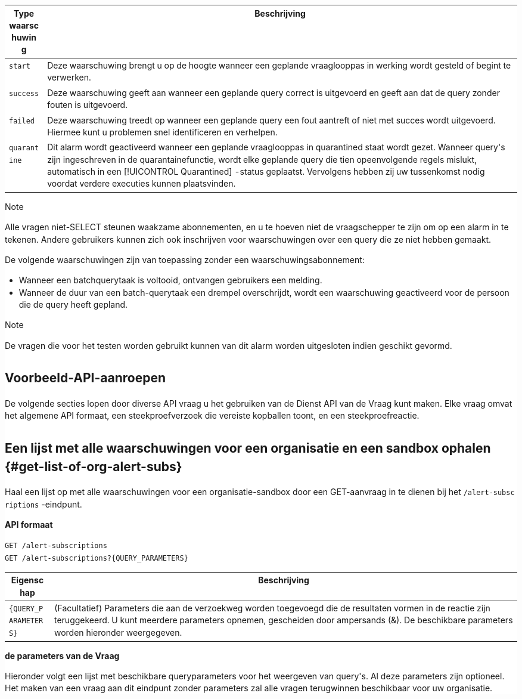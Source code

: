 | Type waarschuwing | Beschrijving |
|---|---|
| `start` | Deze waarschuwing brengt u op de hoogte wanneer een geplande vraaglooppas in werking wordt gesteld of begint te verwerken. |
| `success` | Deze waarschuwing geeft aan wanneer een geplande query correct is uitgevoerd en geeft aan dat de query zonder fouten is uitgevoerd. |
| `failed` | Deze waarschuwing treedt op wanneer een geplande query een fout aantreft of niet met succes wordt uitgevoerd. Hiermee kunt u problemen snel identificeren en verhelpen. |
| `quarantine` | Dit alarm wordt geactiveerd wanneer een geplande vraaglooppas in quarantined staat wordt gezet. Wanneer query&#39;s zijn ingeschreven in de quarantainefunctie, wordt elke geplande query die tien opeenvolgende regels mislukt, automatisch in een [!UICONTROL Quarantined] -status geplaatst. Vervolgens hebben zij uw tussenkomst nodig voordat verdere executies kunnen plaatsvinden. |

>[!NOTE]
>
>Alle vragen niet-SELECT steunen waakzame abonnementen, en u te hoeven niet de vraagschepper te zijn om op een alarm in te tekenen. Andere gebruikers kunnen zich ook inschrijven voor waarschuwingen over een query die ze niet hebben gemaakt.

De volgende waarschuwingen zijn van toepassing zonder een waarschuwingsabonnement:

* Wanneer een batchquerytaak is voltooid, ontvangen gebruikers een melding.
* Wanneer de duur van een batch-querytaak een drempel overschrijdt, wordt een waarschuwing geactiveerd voor de persoon die de query heeft gepland.

>[!NOTE]
>
>De vragen die voor het testen worden gebruikt kunnen van dit alarm worden uitgesloten indien geschikt gevormd.

## Voorbeeld-API-aanroepen

De volgende secties lopen door diverse API vraag u het gebruiken van de Dienst API van de Vraag kunt maken. Elke vraag omvat het algemene API formaat, een steekproefverzoek die vereiste kopballen toont, en een steekproefreactie.

## Een lijst met alle waarschuwingen voor een organisatie en een sandbox ophalen {#get-list-of-org-alert-subs}

Haal een lijst op met alle waarschuwingen voor een organisatie-sandbox door een GET-aanvraag in te dienen bij het `/alert-subscriptions` -eindpunt.

**API formaat**

```http
GET /alert-subscriptions
GET /alert-subscriptions?{QUERY_PARAMETERS}
```

| Eigenschap | Beschrijving |
| --------- | ----------- |
| `{QUERY_PARAMETERS}` | (Facultatief) Parameters die aan de verzoekweg worden toegevoegd die de resultaten vormen in de reactie zijn teruggekeerd. U kunt meerdere parameters opnemen, gescheiden door ampersands (&amp;). De beschikbare parameters worden hieronder weergegeven. |

**de parameters van de Vraag**

Hieronder volgt een lijst met beschikbare queryparameters voor het weergeven van query&#39;s. Al deze parameters zijn optioneel. Het maken van een vraag aan dit eindpunt zonder parameters zal alle vragen terugwinnen beschikbaar voor uw organisatie.
